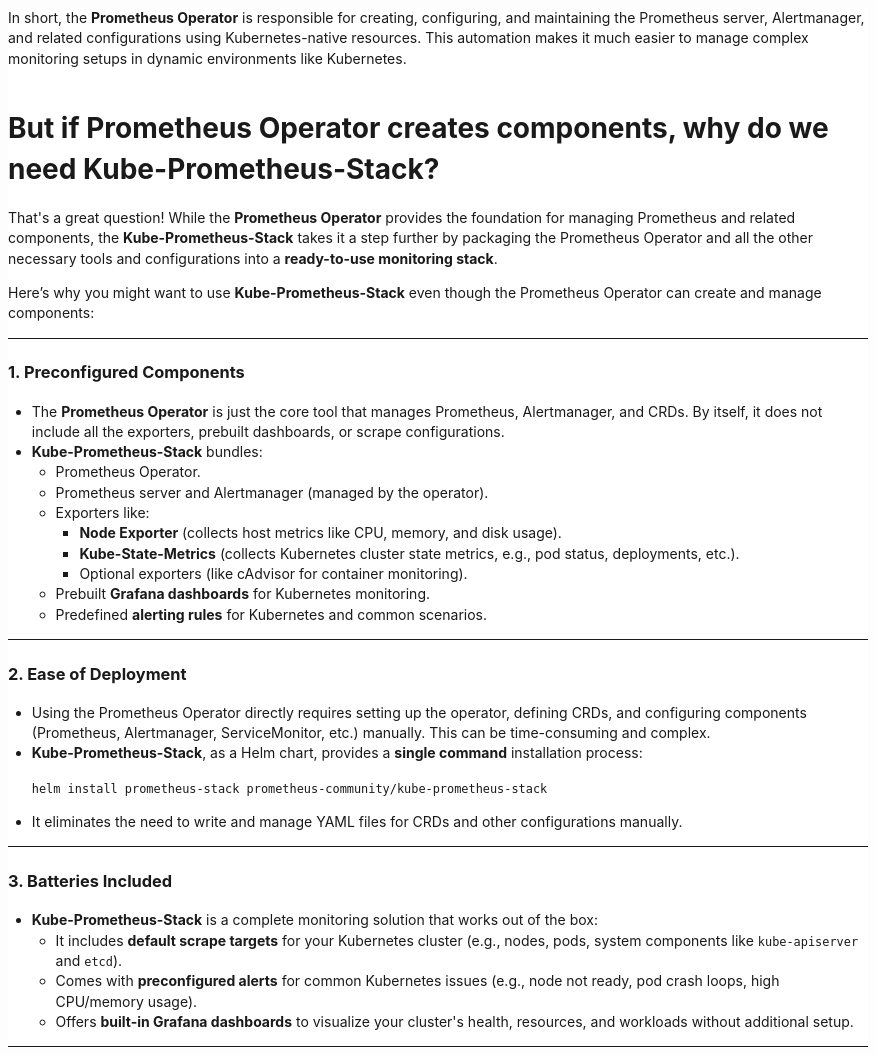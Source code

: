 In short, the **Prometheus Operator** is responsible for creating, configuring, and maintaining the Prometheus server, Alertmanager, and related configurations using Kubernetes-native resources. This automation makes it much easier to manage complex monitoring setups in dynamic environments like Kubernetes.

# But if Prometheus Operator creates components, why do we need Kube-Prometheus-Stack?

That's a great question! While the **Prometheus Operator** provides the foundation for managing Prometheus and related components, the **Kube-Prometheus-Stack** takes it a step further by packaging the Prometheus Operator and all the other necessary tools and configurations into a **ready-to-use monitoring stack**.

Here’s why you might want to use **Kube-Prometheus-Stack** even though the Prometheus Operator can create and manage components:

---

### 1. **Preconfigured Components**
- The **Prometheus Operator** is just the core tool that manages Prometheus, Alertmanager, and CRDs. By itself, it does not include all the exporters, prebuilt dashboards, or scrape configurations.
- **Kube-Prometheus-Stack** bundles:
  - Prometheus Operator.
  - Prometheus server and Alertmanager (managed by the operator).
  - Exporters like:
    - **Node Exporter** (collects host metrics like CPU, memory, and disk usage).
    - **Kube-State-Metrics** (collects Kubernetes cluster state metrics, e.g., pod status, deployments, etc.).
    - Optional exporters (like cAdvisor for container monitoring).
  - Prebuilt **Grafana dashboards** for Kubernetes monitoring.
  - Predefined **alerting rules** for Kubernetes and common scenarios.

---

### 2. **Ease of Deployment**
- Using the Prometheus Operator directly requires setting up the operator, defining CRDs, and configuring components (Prometheus, Alertmanager, ServiceMonitor, etc.) manually. This can be time-consuming and complex.
- **Kube-Prometheus-Stack**, as a Helm chart, provides a **single command** installation process:
  ```bash
  helm install prometheus-stack prometheus-community/kube-prometheus-stack
  ```
- It eliminates the need to write and manage YAML files for CRDs and other configurations manually.

---

### 3. **Batteries Included**
- **Kube-Prometheus-Stack** is a complete monitoring solution that works out of the box:
  - It includes **default scrape targets** for your Kubernetes cluster (e.g., nodes, pods, system components like `kube-apiserver` and `etcd`).
  - Comes with **preconfigured alerts** for common Kubernetes issues (e.g., node not ready, pod crash loops, high CPU/memory usage).
  - Offers **built-in Grafana dashboards** to visualize your cluster's health, resources, and workloads without additional setup.

---